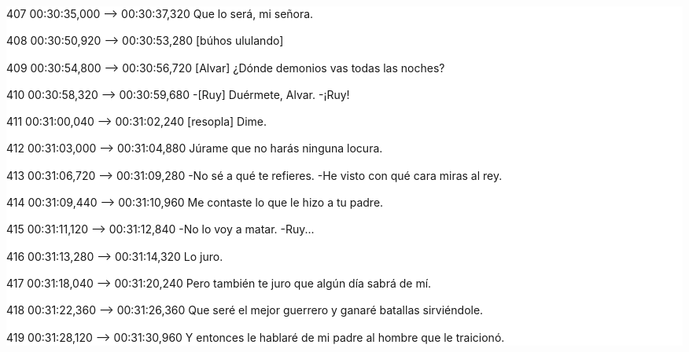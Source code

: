 407
00:30:35,000 --> 00:30:37,320
Que lo será, mi señora.

408
00:30:50,920 --> 00:30:53,280
[búhos ululando]

409
00:30:54,800 --> 00:30:56,720
[Alvar] ¿Dónde demonios vas
todas las noches?

410
00:30:58,320 --> 00:30:59,680
-[Ruy] Duérmete, Alvar.
-¡Ruy!

411
00:31:00,040 --> 00:31:02,240
[resopla] Dime.

412
00:31:03,000 --> 00:31:04,880
Júrame que no harás ninguna locura.

413
00:31:06,720 --> 00:31:09,280
-No sé a qué te refieres.
-He visto con qué cara miras al rey.

414
00:31:09,440 --> 00:31:10,960
Me contaste lo que le hizo a tu padre.

415
00:31:11,120 --> 00:31:12,840
-No lo voy a matar.
-Ruy...

416
00:31:13,280 --> 00:31:14,320
Lo juro.

417
00:31:18,040 --> 00:31:20,240
Pero también te juro
que algún día sabrá de mí.

418
00:31:22,360 --> 00:31:26,360
Que seré el mejor guerrero
y ganaré batallas sirviéndole.

419
00:31:28,120 --> 00:31:30,960
Y entonces le hablaré de mi padre
al hombre que le traicionó.

